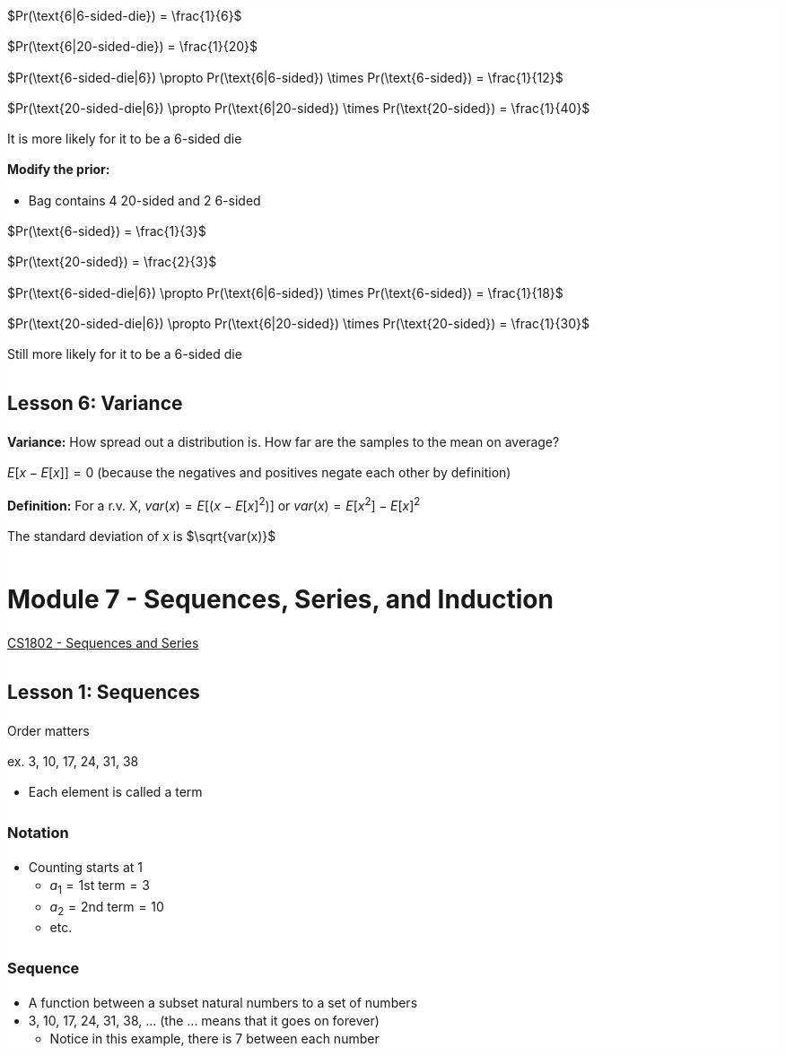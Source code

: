 $Pr(\text{6|6-sided-die}) = \frac{1}{6}$

$Pr(\text{6|20-sided-die}) = \frac{1}{20}$

$Pr(\text{6-sided-die|6}) \propto Pr(\text{6|6-sided}) \times Pr(\text{6-sided}) = \frac{1}{12}$

$Pr(\text{20-sided-die|6}) \propto Pr(\text{6|20-sided}) \times Pr(\text{20-sided}) = \frac{1}{40}$

It is more likely for it to be a 6-sided die

**Modify the prior:**

- Bag contains 4 20-sided and 2 6-sided

$Pr(\text{6-sided}) = \frac{1}{3}$

$Pr(\text{20-sided}) = \frac{2}{3}$

$Pr(\text{6-sided-die|6}) \propto Pr(\text{6|6-sided}) \times Pr(\text{6-sided}) = \frac{1}{18}$

$Pr(\text{20-sided-die|6}) \propto Pr(\text{6|20-sided}) \times Pr(\text{20-sided}) = \frac{1}{30}$

Still more likely for it to be a 6-sided die

## Lesson 6: Variance

**Variance:** How spread out a distribution is. How far are the samples to the mean on average?

$E[x-E[x]] = 0$ (because the negatives and positives negate each other by definition)

**Definition:** For a r.v. X, $var(x) = E[(x-E[x]^2)]$ or $var(x) = E[x^2] - E[x]^2$

The standard deviation of x is $\sqrt{var(x)}$
# Module 7 - Sequences, Series, and Induction

[CS1802 - Sequences and Series](https://docs.google.com/document/d/1dMdN6-wra1u7sPNF69pXt1j30pJF-xfoQtCULEgwM0A/edit)

## Lesson 1: Sequences

Order matters

ex. 3, 10, 17, 24, 31, 38

- Each element is called a term

### Notation

- Counting starts at 1
    - $a_1 = \text{1st term} =3$
    - $a_2 = \text{2nd term} =10$
    - etc.

### Sequence

- A function between a subset natural numbers to a set of numbers
- 3, 10, 17, 24, 31, 38, ... (the ... means that it goes on forever)
    - Notice in this example, there is 7 between each number
